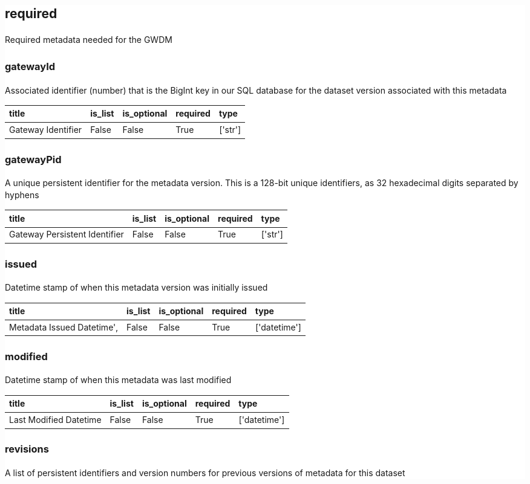 
## required

Required metadata needed for the GWDM
        





### gatewayId

Associated identifier (number) that is the BigInt key in our SQL database for the dataset version associated with this metadata
        
| title              | is_list   | is_optional   | required   | type    |
|:-------------------|:----------|:--------------|:-----------|:--------|
| Gateway Identifier | False     | False         | True       | ['str'] |




### gatewayPid

A unique persistent identifier for the metadata version. This is a 128-bit unique identifiers, as 32 hexadecimal digits separated by hyphens
        
| title                         | is_list   | is_optional   | required   | type    |
|:------------------------------|:----------|:--------------|:-----------|:--------|
| Gateway Persistent Identifier | False     | False         | True       | ['str'] |




### issued

Datetime stamp of when this metadata version was initially issued
        
| title                      | is_list   | is_optional   | required   | type         |
|:---------------------------|:----------|:--------------|:-----------|:-------------|
| Metadata Issued Datetime', | False     | False         | True       | ['datetime'] |




### modified

Datetime stamp of when this metadata was last modified
        
| title                  | is_list   | is_optional   | required   | type         |
|:-----------------------|:----------|:--------------|:-----------|:-------------|
| Last Modified Datetime | False     | False         | True       | ['datetime'] |




### revisions

A list of persistent identifiers and version numbers for previous versions of metadata for this dataset
        